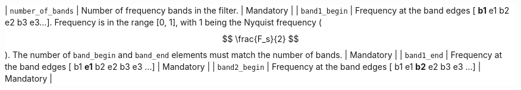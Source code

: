 | `number_of_bands`  | Number of frequency bands in the filter.                                                                                                                                                                                                                                                                                                                                                                                                                                                                                                                                                                                                                                                                                                                                                                                                                                                                                                                                                                                                                                                                                                                                                                                                                                                                                                                            |  Mandatory   |
|   `band1_begin`    | Frequency at the band edges [ <span class="highlight-color">**b1**</span> e1 b2 e2 b3 e3...]. Frequency is in the range [0, 1], with 1 being the Nyquist frequency ($$ \frac{F_s}{2} $$). The number of `band_begin` and `band_end` elements must match the number of bands.                                                                                                                                                                                                                                                                                                                                                                                                                                                                                                                                                                                                                                                                                                                                                                                                                                                                                                                                                                                                                                                                                        |  Mandatory   |
|    `band1_end`     | Frequency at the band edges [ b1 <span class="highlight-color">**e1**</span> b2 e2 b3 e3 ...]                                                                                                                                                                                                                                                                                                                                                                                                                                                                                                                                                                                                                                                                                                                                                                                                                                                                                                                                                                                                                                                                                                                                                                                                                                                                       |  Mandatory   |
|   `band2_begin`    | Frequency at the band edges [ b1 e1 <span class="highlight-color">**b2**</span> e2 b3 e3 ...]                                                                                                                                                                                                                                                                                                                                                                                                                                                                                                                                                                                                                                                                                                                                                                                                                                                                                                                                                                                                                                                                                                                                                                                                                                                                       |  Mandatory   |

[^Borio14]: D. Borio, [A Multi-State Notch Filter for GNSS Jamming Mitigation](https://ieeexplore.ieee.org/document/6934175/), in Proc. of the International Conference on Localization and GNSS (ICL-GNSS), pp. 1-6, June 2014, Helsinki, Finland. DOI: 10.1109/ICL-GNSS.2014.6934175.
[^Dovis15]: F. Dovis, Ed. [GNSS Interference Threats and Countermeasures](https://us.artechhouse.com/GNSS-Interference-Threats-Countermeasures-P1710.aspx), Artech House, Noordwood, MA, 2015.
[^Prony95]: R. Prony, [Essai exp&eacute;rimental et analytique sur les lois de la dilabilit&eacute; des fluides &eacute;lastiques, et sur celles de la force expansive de la vapeur de l’eau et de la vapeur de l’alkool, &agrave; diff&eacute;rentes temp&eacute;ratures](http://users.polytech.unice.fr/~leroux/PRONY.pdf), Journal de l'&Eacute;cole Polytechnique, Flor&eacute;al et Prairial, Vol. 1, no. 22, pp. 24–76, 1795.